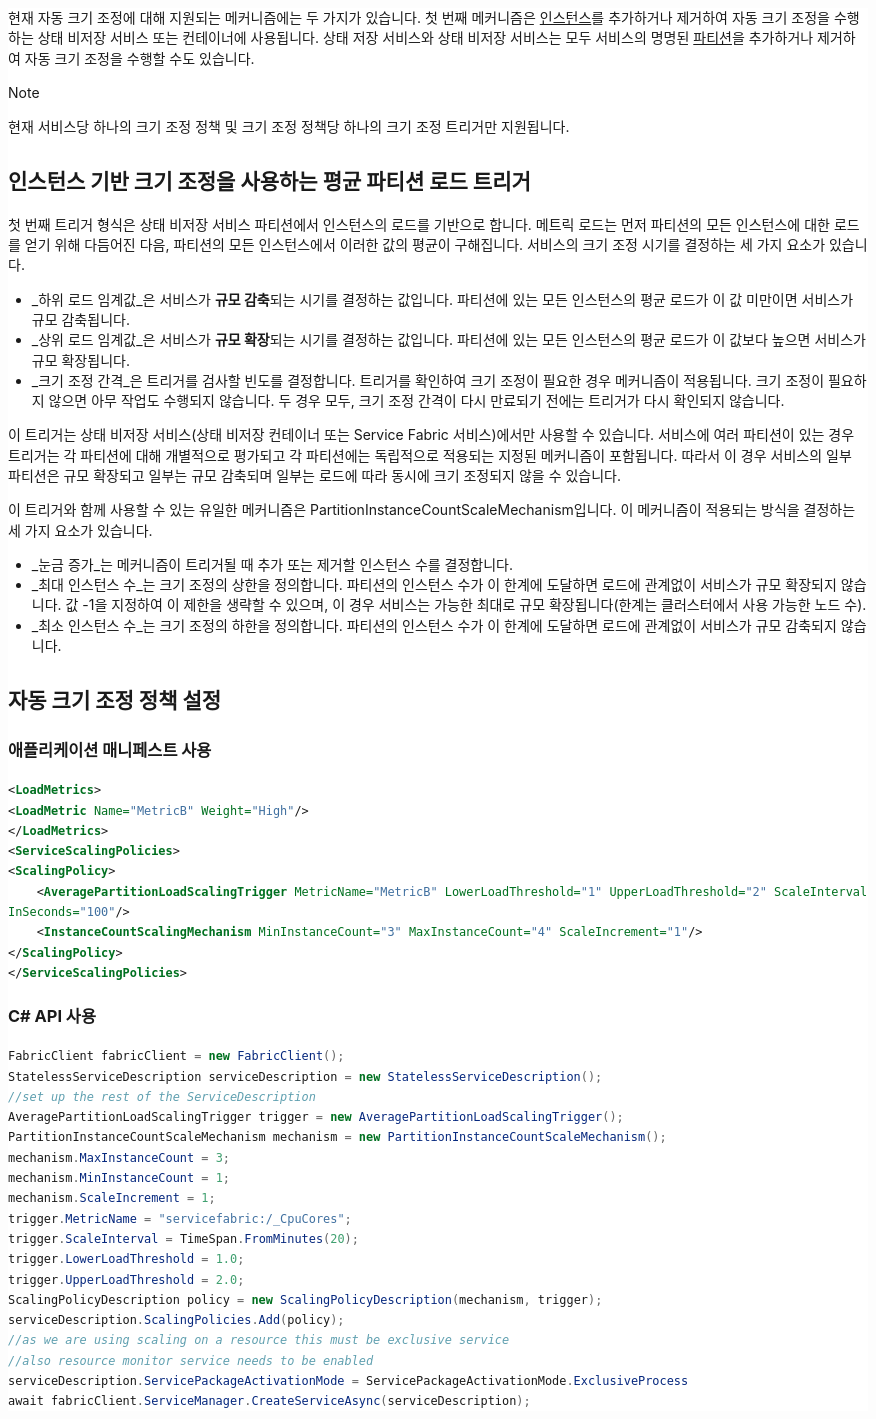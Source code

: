 현재 자동 크기 조정에 대해 지원되는 메커니즘에는 두 가지가 있습니다. 첫 번째 메커니즘은 [인스턴스](service-fabric-concepts-replica-lifecycle.md)를 추가하거나 제거하여 자동 크기 조정을 수행하는 상태 비저장 서비스 또는 컨테이너에 사용됩니다. 상태 저장 서비스와 상태 비저장 서비스는 모두 서비스의 명명된 [파티션](service-fabric-concepts-partitioning.md)을 추가하거나 제거하여 자동 크기 조정을 수행할 수도 있습니다.

> [!NOTE]
> 현재 서비스당 하나의 크기 조정 정책 및 크기 조정 정책당 하나의 크기 조정 트리거만 지원됩니다.

## <a name="average-partition-load-trigger-with-instance-based-scaling"></a>인스턴스 기반 크기 조정을 사용하는 평균 파티션 로드 트리거
첫 번째 트리거 형식은 상태 비저장 서비스 파티션에서 인스턴스의 로드를 기반으로 합니다. 메트릭 로드는 먼저 파티션의 모든 인스턴스에 대한 로드를 얻기 위해 다듬어진 다음, 파티션의 모든 인스턴스에서 이러한 값의 평균이 구해집니다. 서비스의 크기 조정 시기를 결정하는 세 가지 요소가 있습니다.

* _하위 로드 임계값_은 서비스가 **규모 감축**되는 시기를 결정하는 값입니다. 파티션에 있는 모든 인스턴스의 평균 로드가 이 값 미만이면 서비스가 규모 감축됩니다.
* _상위 로드 임계값_은 서비스가 **규모 확장**되는 시기를 결정하는 값입니다. 파티션에 있는 모든 인스턴스의 평균 로드가 이 값보다 높으면 서비스가 규모 확장됩니다.
* _크기 조정 간격_은 트리거를 검사할 빈도를 결정합니다. 트리거를 확인하여 크기 조정이 필요한 경우 메커니즘이 적용됩니다. 크기 조정이 필요하지 않으면 아무 작업도 수행되지 않습니다. 두 경우 모두, 크기 조정 간격이 다시 만료되기 전에는 트리거가 다시 확인되지 않습니다.

이 트리거는 상태 비저장 서비스(상태 비저장 컨테이너 또는 Service Fabric 서비스)에서만 사용할 수 있습니다. 서비스에 여러 파티션이 있는 경우 트리거는 각 파티션에 대해 개별적으로 평가되고 각 파티션에는 독립적으로 적용되는 지정된 메커니즘이 포함됩니다. 따라서 이 경우 서비스의 일부 파티션은 규모 확장되고 일부는 규모 감축되며 일부는 로드에 따라 동시에 크기 조정되지 않을 수 있습니다.

이 트리거와 함께 사용할 수 있는 유일한 메커니즘은 PartitionInstanceCountScaleMechanism입니다. 이 메커니즘이 적용되는 방식을 결정하는 세 가지 요소가 있습니다.
* _눈금 증가_는 메커니즘이 트리거될 때 추가 또는 제거할 인스턴스 수를 결정합니다.
* _최대 인스턴스 수_는 크기 조정의 상한을 정의합니다. 파티션의 인스턴스 수가 이 한계에 도달하면 로드에 관계없이 서비스가 규모 확장되지 않습니다. 값 -1을 지정하여 이 제한을 생략할 수 있으며, 이 경우 서비스는 가능한 최대로 규모 확장됩니다(한계는 클러스터에서 사용 가능한 노드 수).
* _최소 인스턴스 수_는 크기 조정의 하한을 정의합니다. 파티션의 인스턴스 수가 이 한계에 도달하면 로드에 관계없이 서비스가 규모 감축되지 않습니다.

## <a name="setting-auto-scaling-policy"></a>자동 크기 조정 정책 설정

### <a name="using-application-manifest"></a>애플리케이션 매니페스트 사용
``` xml
<LoadMetrics>
<LoadMetric Name="MetricB" Weight="High"/>
</LoadMetrics>
<ServiceScalingPolicies>
<ScalingPolicy>
    <AveragePartitionLoadScalingTrigger MetricName="MetricB" LowerLoadThreshold="1" UpperLoadThreshold="2" ScaleIntervalInSeconds="100"/>
    <InstanceCountScalingMechanism MinInstanceCount="3" MaxInstanceCount="4" ScaleIncrement="1"/>
</ScalingPolicy>
</ServiceScalingPolicies>
```
### <a name="using-c-apis"></a>C# API 사용
```csharp
FabricClient fabricClient = new FabricClient();
StatelessServiceDescription serviceDescription = new StatelessServiceDescription();
//set up the rest of the ServiceDescription
AveragePartitionLoadScalingTrigger trigger = new AveragePartitionLoadScalingTrigger();
PartitionInstanceCountScaleMechanism mechanism = new PartitionInstanceCountScaleMechanism();
mechanism.MaxInstanceCount = 3;
mechanism.MinInstanceCount = 1;
mechanism.ScaleIncrement = 1;
trigger.MetricName = "servicefabric:/_CpuCores";
trigger.ScaleInterval = TimeSpan.FromMinutes(20);
trigger.LowerLoadThreshold = 1.0;
trigger.UpperLoadThreshold = 2.0;
ScalingPolicyDescription policy = new ScalingPolicyDescription(mechanism, trigger);
serviceDescription.ScalingPolicies.Add(policy);
//as we are using scaling on a resource this must be exclusive service
//also resource monitor service needs to be enabled
serviceDescription.ServicePackageActivationMode = ServicePackageActivationMode.ExclusiveProcess
await fabricClient.ServiceManager.CreateServiceAsync(serviceDescription);
```